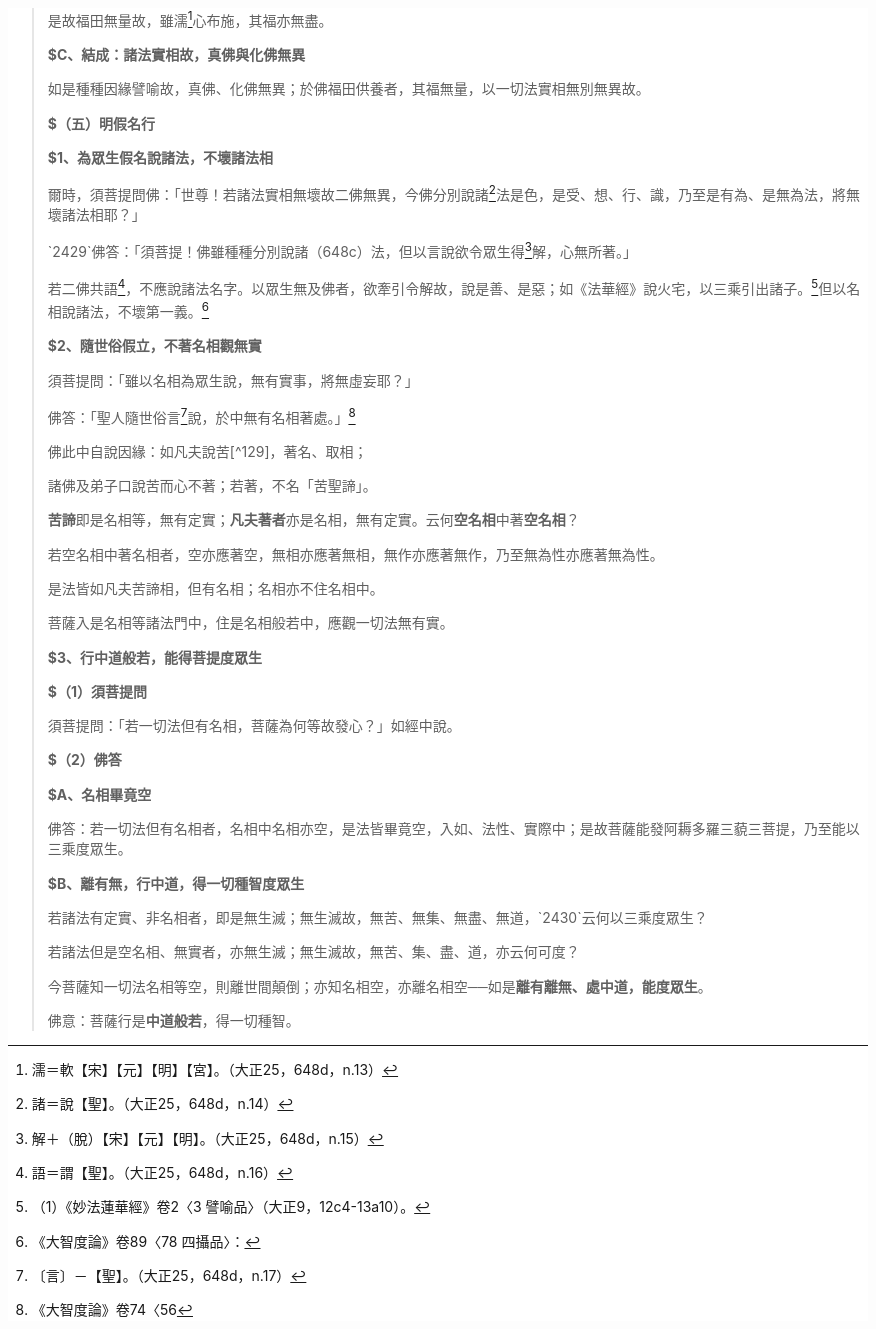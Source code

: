 > 是故福田無量故，雖濡[^121]心布施，其福亦無盡。
>
> **\$C、結成：諸法實相故，真佛與化佛無異**
>
> 如是種種因緣譬喻故，真佛、化佛無異；於佛福田供養者，其福無量，以一切法實相無別無異故。
>
> **\$（五）明假名行**
>
> **\$1、為眾生假名說諸法，不壞諸法相**
>
> 爾時，須菩提問佛：「世尊！若諸法實相無壞故二佛無異，今佛分別說諸[^122]法是色，是受、想、行、識，乃至是有為、是無為法，將無壞諸法相耶？」
>
> \`2429\`佛答：「須菩提！佛雖種種分別說諸（648c）法，但以言說欲令眾生得[^123]解，心無所著。」
>
> 若二佛共語[^124]，不應說諸法名字。以眾生無及佛者，欲牽引令解故，說是善、是惡；如《法華經》說火宅，以三乘引出諸子。[^125]但以名相說諸法，不壞第一義。[^126]
>
> **\$2、隨世俗假立，不著名相觀無實**
>
> 須菩提問：「雖以名相為眾生說，無有實事，將無虛妄耶？」
>
> 佛答：「聖人隨世俗言[^127]說，於中無有名相著處。」[^128]
>
> 佛此中自說因緣：如凡夫說苦[^129]，著名、取相；
>
> 諸佛及弟子口說苦而心不著；若著，不名「苦聖諦」。
>
> **苦諦**即是名相等，無有定實；**凡夫著者**亦是名相，無有定實。云何**空名相**中著**空名相**？
>
> 若空名相中著名相者，空亦應著空，無相亦應著無相，無作亦應著無作，乃至無為性亦應著無為性。
>
> 是法皆如凡夫苦諦相，但有名相；名相亦不住名相中。
>
> 菩薩入是名相等諸法門中，住是名相般若中，應觀一切法無有實。
>
> **\$3、行中道般若，能得菩提度眾生**
>
> **\$（1）須菩提問**
>
> 須菩提問：「若一切法但有名相，菩薩為何等故發心？」如經中說。
>
> **\$（2）佛答**
>
> **\$A、名相畢竟空**
>
> 佛答：若一切法但有名相者，名相中名相亦空，是法皆畢竟空，入如、法性、實際中；是故菩薩能發阿耨多羅三藐三菩提，乃至能以三乘度眾生。
>
> **\$B、離有無，行中道，得一切種智度眾生**
>
> 若諸法有定實、非名相者，即是無生滅；無生滅故，無苦、無集、無盡、無道，\`2430\`云何以三乘度眾生？
>
> 若諸法但是空名相、無實者，亦無生滅；無生滅故，無苦、集、盡、道，亦云何可度？
>
> 今菩薩知一切法名相等空，則離世間顛倒；亦知名相空，亦離名相空──如是**離有離無、處中道，能度眾生**。
>
> 佛意：菩薩行是**中道般若**，得一切種智。


[^1]: 作＋（中）【元】【明】【石】。（大正25，645d，n.9）
[^2]: 《大般若波羅蜜多經》卷462〈68 巧便品〉：
[^3]: 〔隋〕吉藏撰，《大品經義疏》卷70：
[^4]: 《大品經義疏》卷70：
[^5]: 《大般若波羅蜜多經》卷462〈68 巧便品〉：
[^6]: 《大智度論》卷45〈13
[^7]: 《大般若波羅蜜多經》卷462〈68 巧便品〉：
[^8]: 俗＝間【聖】。（大正25，645d，n.10）
[^9]: 〔說有得〕－【宋】【宮】。（大正25，645d，n.11）
[^10]: 《大般若波羅蜜多經》卷462〈68
[^11]: 將無：莫非。（《漢語大詞典》（七），p.810）
[^12]: 《大般若波羅蜜多經》卷462〈68 巧便品〉：
[^13]: 另參見《大智度論》卷46〈17
[^14]: 〔是〕－【聖】。（大正25，645d，n.12）
[^15]: 定＝空【聖】。（大正25，645d，n.13）
[^16]: 〔大慈〕－【聖】。（大正25，645d，n.14）
[^17]: 《大般若波羅蜜多經》卷462〈68
[^18]: 《大般若波羅蜜多經》卷462〈68
[^19]: 也＋（世尊）【聖】。（大正25，645d，n.15）
[^20]: 《大般若波羅蜜多經》卷462〈68 巧便品〉：
[^21]: 《大般若波羅蜜多經》卷462〈68 巧便品〉：
[^22]: 〔已〕－【宋】【宮】【聖】。（大正25，645d，n.16）
[^23]: （1）另參見《大智度論》卷7〈1
[^24]: 《大般若波羅蜜多經》卷462〈68 巧便品〉：
[^25]: 〔佛〕－【宮】。（大正25，646d，n.1）
[^26]: 〔令〕－【宮】。（大正25，646d，n.2）
[^27]: 《大般若波羅蜜多經》卷462〈68 巧便品〉：
[^28]: 《大般若波羅蜜多經》卷462〈68 巧便品〉：
[^29]: 〔化〕－【宋】【元】【明】【石】。（大正25，646d，n.3）
[^30]: 《大般若波羅蜜多經》卷462〈68
[^31]: 《大般若波羅蜜多經》卷462〈68
[^32]: 相＋（不應壞）【宋】【元】【明】【宮】。（大正25，646d，n.4）
[^33]: 《大般若波羅蜜多經》卷462〈68
[^34]: 〔故〕－【宋】【元】【明】【宮】【聖】。（大正25，646d，n.5）
[^35]: 《大般若波羅蜜多經》卷462〈68 巧便品〉：
[^36]: （1）壤＝壞【宮】。（大正25，646d，n.6）
[^37]: 也＝可【宮】。（大正25，646d，n.7）
[^38]: 《大般若波羅蜜多經》卷462〈68 巧便品〉：
[^39]: （若）＋一【宋】【元】【明】【宮】。（大正25，646d，n.8）
[^40]: 《大般若波羅蜜多經》卷462〈68 巧便品〉：
[^41]: 夫＝人【宋】【元】【明】【宮】【聖】。（大正25，646d，n.9）
[^42]: （聞）＋說【元】【明】，說＝聞【宮】。（大正25，646d，n.10）
[^43]: （1）若＝苦【宋】【元】【明】，＝名【宮】。（大正25，646d，n.11）
[^44]: 《大般若波羅蜜多經》卷462〈68 巧便品〉：
[^45]: （亦）＋應【石】＊ \[＊ 1 2\]。（大正25，646d，n.12）
[^46]: 《大般若波羅蜜多經》卷462〈68 巧便品〉：
[^47]: （大）＋悲【宋】【元】【明】【宮】。（大正25，646d，n.13）
[^48]: 但＋（有）【元】【明】。（大正25，646d，n.14）
[^49]: （所）＋生【宮】。（大正25，646d，n.15）
[^50]: 《大般若波羅蜜多經》卷462〈68 巧便品〉：
[^51]: 另參見《大智度論》卷27〈1
[^52]: 《大般若波羅蜜多經》卷462〈68 巧便品〉：
[^53]: 印順法師，〈論三諦三智與賴耶通真妄〉，《華雨集》（五），pp.113-114：
[^54]: 〔智〕－【宮】。（大正25，646d，n.16）
[^55]: 《大般若波羅蜜多經》卷462〈68 巧便品〉：
[^56]: 參見《大智度論》卷86〈74 遍學品〉（大正25，659c14-660a12）。
[^57]: 《大般若波羅蜜多經》卷462〈68 巧便品〉：
[^58]: （1）中＋（不）【元】【明】【宮】。（大正25，646d，n.17）
[^59]: 盡＋（心）【宋】＊【元】＊【明】＊ \[＊1 2
[^60]: 《大般若波羅蜜多經》卷462〈68 巧便品〉：
[^61]: 《大般若波羅蜜多經》卷462〈68 巧便品〉：
[^62]: 《大般若波羅蜜多經》卷462〈68 巧便品〉：
[^63]: 《大般若波羅蜜多經》卷462〈68
[^64]: 《大般若波羅蜜多經》卷462〈68 巧便品〉：
[^65]: 《大般若波羅蜜多經》卷462〈68 巧便品〉：
[^66]: 《大般若波羅蜜多經》卷462〈68 巧便品〉：
[^67]: 《大般若波羅蜜多經》卷462〈68 巧便品〉：
[^68]: 〔凡〕－【宋】【宮】。（大正25，647d，n.1）
[^69]: 《大般若波羅蜜多經》卷462〈68 巧便品〉：
[^70]: 《大般若波羅蜜多經》卷462〈68 巧便品〉：
[^71]: 《大般若波羅蜜多經》卷462〈68 巧便品〉：
[^72]: 《大般若波羅蜜多經》卷462〈68 巧便品〉：
[^73]: 間＝尊【明】。（大正25，647d，n.2）
[^74]: 《大般若波羅蜜多經》卷462〈68 巧便品〉：
[^75]: 〔法〕－【宋】【宮】【聖】＊\[＊1\]。（大正25，647d，n.3）
[^76]: 〔若〕－【宋】【元】【明】【宮】。（大正25，647d，n.4）
[^77]: 〔世尊〕－【宮】。（大正25，647d，n.5）
[^78]: 《大般若波羅蜜多經》卷463〈68 巧便品〉：
[^79]: 《大般若波羅蜜多經》卷463〈68 巧便品〉：
[^80]: 《大般若波羅蜜多經》卷463〈68
[^81]: 《大般若波羅蜜多經》卷463〈68
[^82]: 《大般若波羅蜜多經》卷463〈68
[^83]: 〔是〕－【聖】。（大正25，647d，n.7）
[^84]: 〔求〕－【宋】【元】【明】【宮】【聖】。（大正25，647d，n.8）
[^85]: 怨讎（\^ㄔㄡˊ\^\^）：仇敵。（《漢語大詞典》（七），p.453）
[^86]: 〔斷〕－【宋】【元】【明】【宮】。（大正25，647d，n.9）
[^87]: 《大般若波羅蜜多經》卷463〈68
[^88]: 提＋（是）【宋】【元】【明】。（大正25，647d，n.10）
[^89]: 《大般若波羅蜜多經》卷463〈68
[^90]: 《大般若波羅蜜多經》卷463〈68 巧便品〉：
[^91]: 《大般若波羅蜜多經》卷463〈68
[^92]: 《大般若波羅蜜多經》卷463〈68
[^93]: 《大般若波羅蜜多經》卷463〈68
[^94]: 義＋（及）【宋】【元】【明】【宮】。（大正25，647d，n.11）
[^95]: 《大般若波羅蜜多經》卷463〈68
[^96]: 《大般若波羅蜜多經》卷463〈68 巧便品〉：
[^97]: 義＋（以）【石】。（大正25，647d，n.12）
[^98]: 《大般若波羅蜜多經》卷463〈68 巧便品〉：
[^99]: 《大般若波羅蜜多經》卷463〈68 巧便品〉：
[^100]: （1）《放光般若經》卷16〈70 漚惒品〉：
[^101]: 《大般若波羅蜜多經》卷463〈68 巧便品〉：
[^102]: 不＋（以）【宋】【元】【明】。（大正25，647d，n.13）
[^103]: 〔亦〕－【宋】【元】【明】【宮】。（大正25，647d，n.14）
[^104]: 《大般若波羅蜜多經》卷463〈68 巧便品〉：
[^105]: 〔論〕－【宋】【宮】【聖】。（大正25，647d，n.15）
[^106]: 著＝者【聖】。（大正25，647d，n.16）
[^107]: 〔著〕－【元】【明】【聖】【石】。（大正25，648d，n.1）
[^108]: （1）隨＝墮【宋】【元】【明】【宮】【聖】【石】。（大正25，648d，n.2）
[^109]: 若＝答【石】。（大正25，648d，n.3）
[^110]: 尼＝泥【宮】＊ \[＊1 2\]。（大正25，648d，n.4）
[^111]: 有＝又【宋】【元】【明】【宮】【聖】。（大正25，648d，n.51）
[^112]: 不譏不＝亦不譏【宋】【元】【明】【宮】【聖】【石】。（大正25，648d，n.6）
[^113]: 最＝罪【元】【明】。（大正25，648d，n.7）
[^114]: （1）詳見《中阿含經》卷32（133經）《優婆離經》（大正1，628a18-632c20）。
[^115]: 〔佛〕－【宋】【元】【明】【宮】【聖】【石】。（大正25，648d，n.8）
[^116]: 死＋（苦）【宋】【元】【明】【宮】。（大正25，648d，n.9）
[^117]: 佛因世間有老、病、死故出世度生，參見《雜阿含經》卷46（1240經）（大正2，339c19-340a13）。
[^118]: 〔若多〕－【聖】【石】。（大正25，648d，n.10）
[^119]: 得＋（無）【石】。（大正25，648d，n.11）
[^120]: 〔福〕－【聖】【石】。（大正25，648d，n.12）
[^121]: 濡＝軟【宋】【元】【明】【宮】。（大正25，648d，n.13）
[^122]: 諸＝說【聖】。（大正25，648d，n.14）
[^123]: 解＋（脫）【宋】【元】【明】。（大正25，648d，n.15）
[^124]: 語＝謂【聖】。（大正25，648d，n.16）
[^125]: （1）《妙法蓮華經》卷2〈3 譬喻品〉（大正9，12c4-13a10）。
[^126]: 《大智度論》卷89〈78 四攝品〉：
[^127]: 〔言〕－【聖】。（大正25，648d，n.17）
[^128]: 《大智度論》卷74〈56